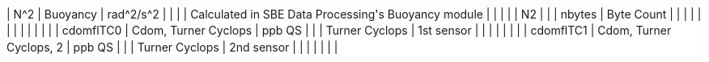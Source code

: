 | N^2                 | Buoyancy                                                       | rad^2/s^2        |               |                             |                                | Calculated in SBE Data Processing's Buoyancy module                                                                                                                                                   |                     |                                                                                                                                                                                                      |                           |                                                                                                                                                                                                                                                                                                                                                                                                                                                                                                                                                                   | N2                |                                                               |
| nbytes              | Byte Count                                                     |                  |               |                             |                                |                                                                                                                                                                                                       |                     |                                                                                                                                                                                                      |                           |                                                                                                                                                                                                                                                                                                                                                                                                                                                                                                                                                                   |                   |                                                               |
| cdomflTC0           | Cdom, Turner Cyclops                                           | ppb QS           |               |                             | Turner Cyclops                 | 1st sensor                                                                                                                                                                                            |                     |                                                                                                                                                                                                      |                           |                                                                                                                                                                                                                                                                                                                                                                                                                                                                                                                                                                   |                   |                                                               |
| cdomflTC1           | Cdom, Turner Cyclops, 2                                        | ppb QS           |               |                             | Turner Cyclops                 | 2nd sensor                                                                                                                                                                                            |                     |                                                                                                                                                                                                      |                           |                                                                                                                                                                                                                                                                                                                                                                                                                                                                                                                                                                   |                   |                                                               |
